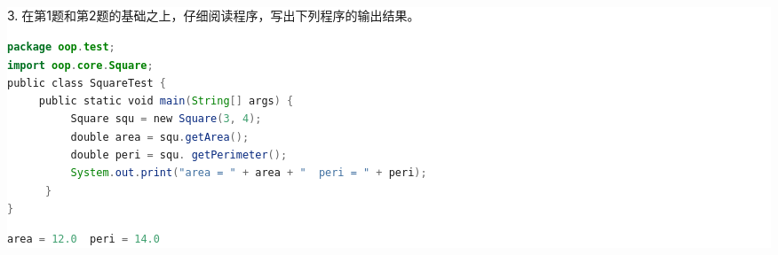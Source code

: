 3. 在第1题和第2题的基础之上，仔细阅读程序，写出下列程序的输出结果。

```java
package oop.test;
import oop.core.Square;
public class SquareTest {
     public static void main(String[] args) {
          Square squ = new Square(3, 4);
          double area = squ.getArea();
          double peri = squ. getPerimeter();
          System.out.print("area = " + area + "  peri = " + peri);
      }
}
```

```java
area = 12.0  peri = 14.0
```
